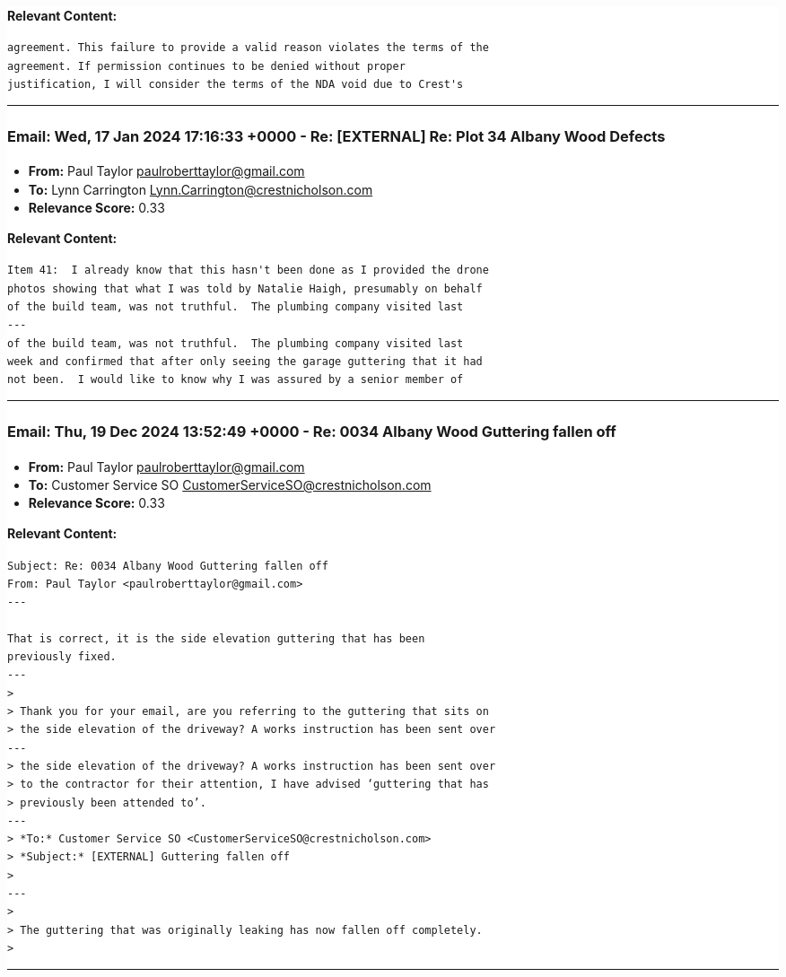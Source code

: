 **Relevant Content:**
```
agreement. This failure to provide a valid reason violates the terms of the 
agreement. If permission continues to be denied without proper 
justification, I will consider the terms of the NDA void due to Crest's 
```

---

### Email: Wed, 17 Jan 2024 17:16:33 +0000 - Re: [EXTERNAL] Re: Plot 34 Albany Wood Defects
- **From:** Paul Taylor <paulroberttaylor@gmail.com>
- **To:** Lynn Carrington <Lynn.Carrington@crestnicholson.com>
- **Relevance Score:** 0.33

**Relevant Content:**
```
Item 41:  I already know that this hasn't been done as I provided the drone
photos showing that what I was told by Natalie Haigh, presumably on behalf
of the build team, was not truthful.  The plumbing company visited last
---
of the build team, was not truthful.  The plumbing company visited last
week and confirmed that after only seeing the garage guttering that it had
not been.  I would like to know why I was assured by a senior member of
```

---

### Email: Thu, 19 Dec 2024 13:52:49 +0000 - Re: 0034 Albany Wood Guttering fallen off
- **From:** Paul Taylor <paulroberttaylor@gmail.com>
- **To:** Customer Service SO <CustomerServiceSO@crestnicholson.com>
- **Relevance Score:** 0.33

**Relevant Content:**
```
Subject: Re: 0034 Albany Wood Guttering fallen off
From: Paul Taylor <paulroberttaylor@gmail.com>
---

That is correct, it is the side elevation guttering that has been
previously fixed.
---
>
> Thank you for your email, are you referring to the guttering that sits on
> the side elevation of the driveway? A works instruction has been sent over
---
> the side elevation of the driveway? A works instruction has been sent over
> to the contractor for their attention, I have advised ‘guttering that has
> previously been attended to’.
---
> *To:* Customer Service SO <CustomerServiceSO@crestnicholson.com>
> *Subject:* [EXTERNAL] Guttering fallen off
>
---
>
> The guttering that was originally leaking has now fallen off completely.
>
```

---